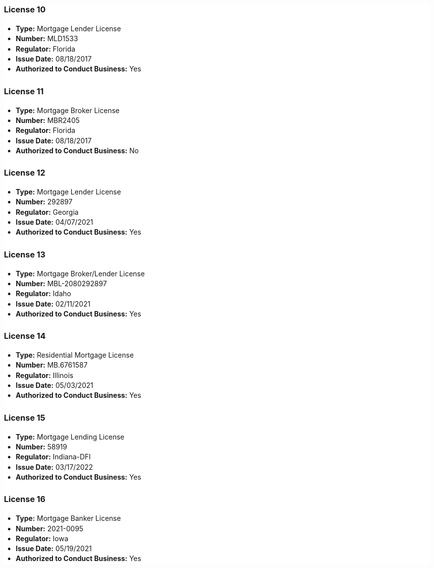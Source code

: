 ### License 10
- **Type:** Mortgage Lender License
- **Number:** MLD1533
- **Regulator:** Florida
- **Issue Date:** 08/18/2017
- **Authorized to Conduct Business:** Yes

### License 11
- **Type:** Mortgage Broker License
- **Number:** MBR2405
- **Regulator:** Florida
- **Issue Date:** 08/18/2017
- **Authorized to Conduct Business:** No

### License 12
- **Type:** Mortgage Lender License
- **Number:** 292897
- **Regulator:** Georgia
- **Issue Date:** 04/07/2021
- **Authorized to Conduct Business:** Yes

### License 13
- **Type:** Mortgage Broker/Lender License
- **Number:** MBL-2080292897
- **Regulator:** Idaho
- **Issue Date:** 02/11/2021
- **Authorized to Conduct Business:** Yes

### License 14
- **Type:** Residential Mortgage License
- **Number:** MB.6761587
- **Regulator:** Illinois
- **Issue Date:** 05/03/2021
- **Authorized to Conduct Business:** Yes

### License 15
- **Type:** Mortgage Lending License
- **Number:** 58919
- **Regulator:** Indiana-DFI
- **Issue Date:** 03/17/2022
- **Authorized to Conduct Business:** Yes

### License 16
- **Type:** Mortgage Banker License
- **Number:** 2021-0095
- **Regulator:** Iowa
- **Issue Date:** 05/19/2021
- **Authorized to Conduct Business:** Yes
